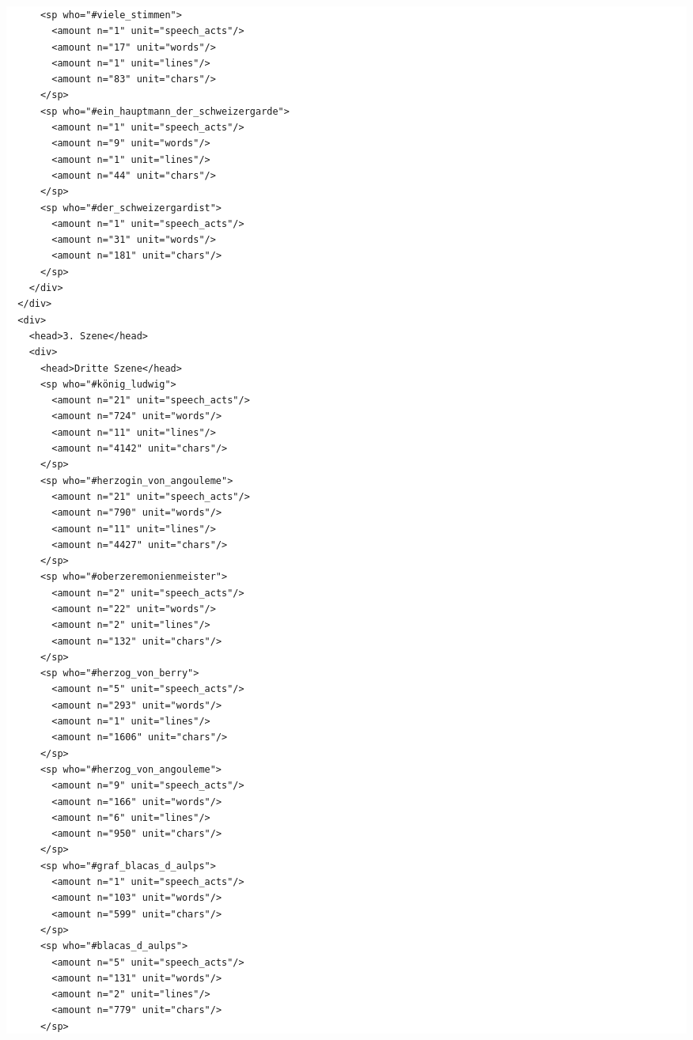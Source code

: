           <sp who="#viele_stimmen">
            <amount n="1" unit="speech_acts"/>
            <amount n="17" unit="words"/>
            <amount n="1" unit="lines"/>
            <amount n="83" unit="chars"/>
          </sp>
          <sp who="#ein_hauptmann_der_schweizergarde">
            <amount n="1" unit="speech_acts"/>
            <amount n="9" unit="words"/>
            <amount n="1" unit="lines"/>
            <amount n="44" unit="chars"/>
          </sp>
          <sp who="#der_schweizergardist">
            <amount n="1" unit="speech_acts"/>
            <amount n="31" unit="words"/>
            <amount n="181" unit="chars"/>
          </sp>
        </div>
      </div>
      <div>
        <head>3. Szene</head>
        <div>
          <head>Dritte Szene</head>
          <sp who="#könig_ludwig">
            <amount n="21" unit="speech_acts"/>
            <amount n="724" unit="words"/>
            <amount n="11" unit="lines"/>
            <amount n="4142" unit="chars"/>
          </sp>
          <sp who="#herzogin_von_angouleme">
            <amount n="21" unit="speech_acts"/>
            <amount n="790" unit="words"/>
            <amount n="11" unit="lines"/>
            <amount n="4427" unit="chars"/>
          </sp>
          <sp who="#oberzeremonienmeister">
            <amount n="2" unit="speech_acts"/>
            <amount n="22" unit="words"/>
            <amount n="2" unit="lines"/>
            <amount n="132" unit="chars"/>
          </sp>
          <sp who="#herzog_von_berry">
            <amount n="5" unit="speech_acts"/>
            <amount n="293" unit="words"/>
            <amount n="1" unit="lines"/>
            <amount n="1606" unit="chars"/>
          </sp>
          <sp who="#herzog_von_angouleme">
            <amount n="9" unit="speech_acts"/>
            <amount n="166" unit="words"/>
            <amount n="6" unit="lines"/>
            <amount n="950" unit="chars"/>
          </sp>
          <sp who="#graf_blacas_d_aulps">
            <amount n="1" unit="speech_acts"/>
            <amount n="103" unit="words"/>
            <amount n="599" unit="chars"/>
          </sp>
          <sp who="#blacas_d_aulps">
            <amount n="5" unit="speech_acts"/>
            <amount n="131" unit="words"/>
            <amount n="2" unit="lines"/>
            <amount n="779" unit="chars"/>
          </sp>